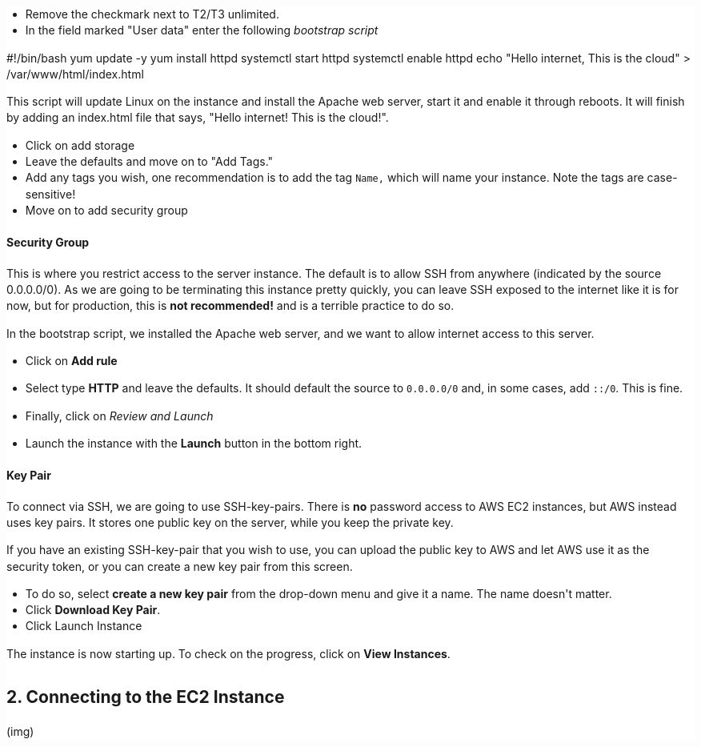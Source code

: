 
* Remove the checkmark next to T2/T3 unlimited.
* In the field marked "User data" enter the following *bootstrap script*

#!/bin/bash
yum update -y
yum install httpd
systemctl start httpd
systemctl enable httpd
echo "Hello internet, This is the cloud" > /var/www/html/index.html

This script will update Linux on the instance and install the Apache web server, start it and enable it through reboots. It will finish by adding an index.html file that says, "Hello internet! This is the cloud!".

* Click on add storage
* Leave the defaults and move on to "Add Tags."
* Add any tags you wish, one recommendation is to add the tag `Name,` which will name your instance. Note the tags are case-sensitive!
* Move on to add security group

#### Security Group
This is where you restrict access to the server instance. The default is to allow SSH from anywhere (indicated by the source 0.0.0.0/0). As we are going to be terminating this instance pretty quickly, you can leave SSH exposed to the internet like it is for now, but for production, this is **not recommended!** and is a terrible practice to do so.

In the bootstrap script, we installed the Apache web server, and we want to allow internet access to this server.

* Click on **Add rule**
* Select type **HTTP** and leave the defaults. It should default the source to `0.0.0.0/0` and, in some cases, add `::/0`. This is fine.

* Finally, click on *Review and Launch*
* Launch the instance with the **Launch** button in the bottom right.

#### Key Pair
To connect via SSH, we are going to use SSH-key-pairs. There is **no** password access to AWS EC2 instances, but AWS instead uses key pairs. It stores one public key on the server, while you keep the private key.

If you have an existing SSH-key-pair that you wish to use, you can upload the public key to AWS and let AWS use it as the security token, or you can create a new key pair from this screen.

* To do so, select **create a new key pair** from the drop-down menu and give it a name. The name doesn't matter.
* Click **Download Key Pair**.
* Click Launch Instance

The instance is now starting up. To check on the progress, click on **View Instances**.

## 2. Connecting to the EC2 Instance
(img)
